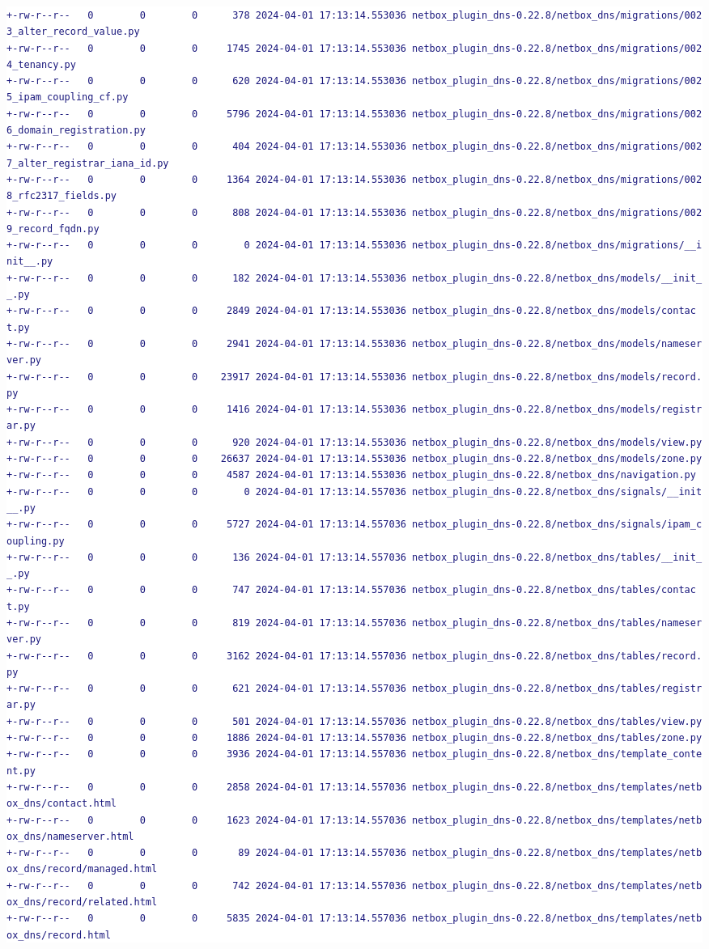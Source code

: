 ```diff
+-rw-r--r--   0        0        0      378 2024-04-01 17:13:14.553036 netbox_plugin_dns-0.22.8/netbox_dns/migrations/0023_alter_record_value.py
+-rw-r--r--   0        0        0     1745 2024-04-01 17:13:14.553036 netbox_plugin_dns-0.22.8/netbox_dns/migrations/0024_tenancy.py
+-rw-r--r--   0        0        0      620 2024-04-01 17:13:14.553036 netbox_plugin_dns-0.22.8/netbox_dns/migrations/0025_ipam_coupling_cf.py
+-rw-r--r--   0        0        0     5796 2024-04-01 17:13:14.553036 netbox_plugin_dns-0.22.8/netbox_dns/migrations/0026_domain_registration.py
+-rw-r--r--   0        0        0      404 2024-04-01 17:13:14.553036 netbox_plugin_dns-0.22.8/netbox_dns/migrations/0027_alter_registrar_iana_id.py
+-rw-r--r--   0        0        0     1364 2024-04-01 17:13:14.553036 netbox_plugin_dns-0.22.8/netbox_dns/migrations/0028_rfc2317_fields.py
+-rw-r--r--   0        0        0      808 2024-04-01 17:13:14.553036 netbox_plugin_dns-0.22.8/netbox_dns/migrations/0029_record_fqdn.py
+-rw-r--r--   0        0        0        0 2024-04-01 17:13:14.553036 netbox_plugin_dns-0.22.8/netbox_dns/migrations/__init__.py
+-rw-r--r--   0        0        0      182 2024-04-01 17:13:14.553036 netbox_plugin_dns-0.22.8/netbox_dns/models/__init__.py
+-rw-r--r--   0        0        0     2849 2024-04-01 17:13:14.553036 netbox_plugin_dns-0.22.8/netbox_dns/models/contact.py
+-rw-r--r--   0        0        0     2941 2024-04-01 17:13:14.553036 netbox_plugin_dns-0.22.8/netbox_dns/models/nameserver.py
+-rw-r--r--   0        0        0    23917 2024-04-01 17:13:14.553036 netbox_plugin_dns-0.22.8/netbox_dns/models/record.py
+-rw-r--r--   0        0        0     1416 2024-04-01 17:13:14.553036 netbox_plugin_dns-0.22.8/netbox_dns/models/registrar.py
+-rw-r--r--   0        0        0      920 2024-04-01 17:13:14.553036 netbox_plugin_dns-0.22.8/netbox_dns/models/view.py
+-rw-r--r--   0        0        0    26637 2024-04-01 17:13:14.553036 netbox_plugin_dns-0.22.8/netbox_dns/models/zone.py
+-rw-r--r--   0        0        0     4587 2024-04-01 17:13:14.553036 netbox_plugin_dns-0.22.8/netbox_dns/navigation.py
+-rw-r--r--   0        0        0        0 2024-04-01 17:13:14.557036 netbox_plugin_dns-0.22.8/netbox_dns/signals/__init__.py
+-rw-r--r--   0        0        0     5727 2024-04-01 17:13:14.557036 netbox_plugin_dns-0.22.8/netbox_dns/signals/ipam_coupling.py
+-rw-r--r--   0        0        0      136 2024-04-01 17:13:14.557036 netbox_plugin_dns-0.22.8/netbox_dns/tables/__init__.py
+-rw-r--r--   0        0        0      747 2024-04-01 17:13:14.557036 netbox_plugin_dns-0.22.8/netbox_dns/tables/contact.py
+-rw-r--r--   0        0        0      819 2024-04-01 17:13:14.557036 netbox_plugin_dns-0.22.8/netbox_dns/tables/nameserver.py
+-rw-r--r--   0        0        0     3162 2024-04-01 17:13:14.557036 netbox_plugin_dns-0.22.8/netbox_dns/tables/record.py
+-rw-r--r--   0        0        0      621 2024-04-01 17:13:14.557036 netbox_plugin_dns-0.22.8/netbox_dns/tables/registrar.py
+-rw-r--r--   0        0        0      501 2024-04-01 17:13:14.557036 netbox_plugin_dns-0.22.8/netbox_dns/tables/view.py
+-rw-r--r--   0        0        0     1886 2024-04-01 17:13:14.557036 netbox_plugin_dns-0.22.8/netbox_dns/tables/zone.py
+-rw-r--r--   0        0        0     3936 2024-04-01 17:13:14.557036 netbox_plugin_dns-0.22.8/netbox_dns/template_content.py
+-rw-r--r--   0        0        0     2858 2024-04-01 17:13:14.557036 netbox_plugin_dns-0.22.8/netbox_dns/templates/netbox_dns/contact.html
+-rw-r--r--   0        0        0     1623 2024-04-01 17:13:14.557036 netbox_plugin_dns-0.22.8/netbox_dns/templates/netbox_dns/nameserver.html
+-rw-r--r--   0        0        0       89 2024-04-01 17:13:14.557036 netbox_plugin_dns-0.22.8/netbox_dns/templates/netbox_dns/record/managed.html
+-rw-r--r--   0        0        0      742 2024-04-01 17:13:14.557036 netbox_plugin_dns-0.22.8/netbox_dns/templates/netbox_dns/record/related.html
+-rw-r--r--   0        0        0     5835 2024-04-01 17:13:14.557036 netbox_plugin_dns-0.22.8/netbox_dns/templates/netbox_dns/record.html
```